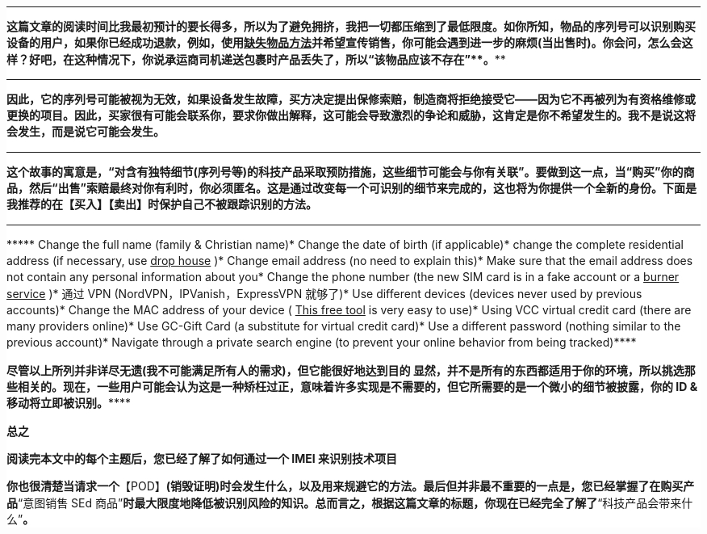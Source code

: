  ********

****这篇文章的阅读时间比我最初预计的要长得多，所以为了避免拥挤，我把一切都压缩到了最低限度。如你所知，**物品的序列号可以识别购买设备**的用户，如果你已经成功退款，例如，使用[缺失物品方法](https://www.socialengineers.net/2020/09/the-missing-item-method-done.html)并希望宣传销售，你可能会遇到进一步的麻烦(当出售时)。你会问，怎么会这样？好吧，在这种情况下，你说承运商司机递送包裹时**产品丢失了**，所以**“该物品应该不存在”**。****

 ********

****因此，**它的序列号可能被视为无效**，如果设备发生故障，买方决定提出保修索赔，制造商将拒绝接受它——因为**它不再被列为有资格维修或更换的项目**。因此，买家很有可能会联系你，要求你做出解释，这可能会导致激烈的争论和威胁，这肯定是你不希望发生的。我不是说这将会发生，而是说它可能会发生。****

 ********

****这个故事的寓意是，**“对含有独特细节(序列号等)的科技产品采取预防措施，这些细节可能会与你有关联”**。要做到这一点，当**“购买”**你的商品，然后**“出售”**索赔最终对你有利时，你必须匿名。这是通过**改变每一个可识别的细节**来完成的，这也将为你提供一个全新的身份。下面是我推荐的在**【买入】****【卖出】**时保护自己不被跟踪识别的方法。****

 ********

*****   Change the full name (family & Christian name)*   Change the date of birth (if applicable)*   change the complete residential address (if necessary, use [drop house](https://www.socialengineers.net/2020/09/using-drop-house.html) )*   Change email address (no need to explain this)*   Make sure that the email address does not contain any personal information about you*   Change the phone number (the new SIM card is in a fake account or a [burner service](https://www.burnerapp.com/) )*   通过 VPN (NordVPN，IPVanish，ExpressVPN 就够了)*   Use different devices (devices never used by previous accounts)*   Change the MAC address of your device ( [This free tool](https://technitium.com/tmac/) is very easy to use)*   Using VCC virtual credit card (there are many providers online)*   Use GC-Gift Card (a substitute for virtual credit card)*   Use a different password (nothing similar to the previous account)*   Navigate through a private search engine (to prevent your online behavior from being tracked)****

****尽管以上所列并非详尽无遗(我不可能满足所有人的需求)，但它能很好地达到目的 **显然，并不是所有的东西都适用于你的环境，所以挑选那些相关的。现在，一些用户可能会认为这是一种矫枉过正，意味着许多实现是不需要的，但它所需要的是**一个微小的细节被披露，你的 ID &移动将立即被识别**。******

****总之****

**阅读完本文中的每个主题后，您已经了解了如何通过一个 **IMEI 来识别技术项目****

**你也很清楚当请求一个**【POD】**(销毁证明)时会发生什么，以及用来规避它的方法。最后但并非最不重要的一点是，您已经掌握了在购买产品**“意图销售 SEd 商品”**时最大限度地降低被识别风险的知识。总而言之，根据这篇文章的标题，你现在已经完全了解了**“科技产品会带来什么”**。**